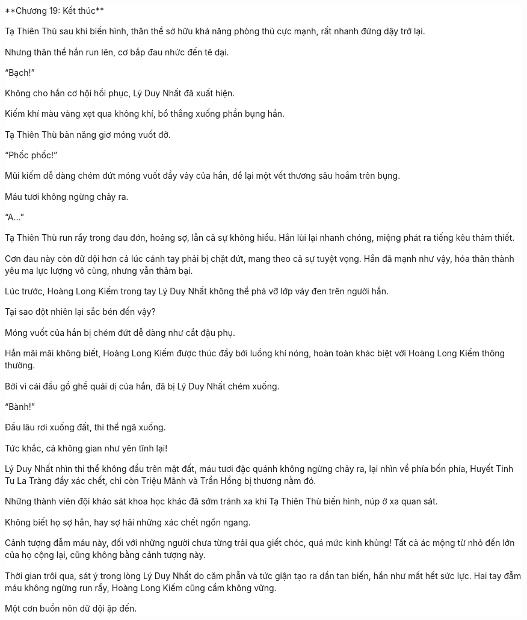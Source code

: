 \*\*Chương 19: Kết thúc\*\*

Tạ Thiên Thù sau khi biến hình, thân thể sở hữu khả năng phòng thủ cực mạnh, rất nhanh đứng dậy trở lại.

Nhưng thân thể hắn run lên, cơ bắp đau nhức đến tê dại.

“Bạch!”

Không cho hắn cơ hội hồi phục, Lý Duy Nhất đã xuất hiện.

Kiếm khí màu vàng xẹt qua không khí, bổ thẳng xuống phần bụng hắn.

Tạ Thiên Thù bản năng giơ móng vuốt đỡ.

“Phốc phốc!”

Mũi kiếm dễ dàng chém đứt móng vuốt đầy vảy của hắn, để lại một vết thương sâu hoắm trên bụng.

Máu tươi không ngừng chảy ra.

“A…”

Tạ Thiên Thù run rẩy trong đau đớn, hoảng sợ, lẫn cả sự không hiểu. Hắn lùi lại nhanh chóng, miệng phát ra tiếng kêu thảm thiết.

Cơn đau này còn dữ dội hơn cả lúc cánh tay phải bị chặt đứt, mang theo cả sự tuyệt vọng. Hắn đã mạnh như vậy, hóa thân thành yêu ma lực lượng vô cùng, nhưng vẫn thảm bại.

Lúc trước, Hoàng Long Kiếm trong tay Lý Duy Nhất không thể phá vỡ lớp vảy đen trên người hắn.

Tại sao đột nhiên lại sắc bén đến vậy?

Móng vuốt của hắn bị chém đứt dễ dàng như cắt đậu phụ.

Hắn mãi mãi không biết, Hoàng Long Kiếm được thúc đẩy bởi luồng khí nóng, hoàn toàn khác biệt với Hoàng Long Kiếm thông thường.

Bởi vì cái đầu gồ ghề quái dị của hắn, đã bị Lý Duy Nhất chém xuống.

“Bành!”

Đầu lâu rơi xuống đất, thi thể ngã xuống.

Tức khắc, cả không gian như yên tĩnh lại!

Lý Duy Nhất nhìn thi thể không đầu trên mặt đất, máu tươi đặc quánh không ngừng chảy ra, lại nhìn về phía bốn phía, Huyết Tinh Tu La Tràng đầy xác chết, chỉ còn Triệu Mãnh và Trần Hồng bị thương nằm đó.

Những thành viên đội khảo sát khoa học khác đã sớm tránh xa khi Tạ Thiên Thù biến hình, núp ở xa quan sát.

Không biết họ sợ hắn, hay sợ hãi những xác chết ngổn ngang.

Cảnh tượng đẫm máu này, đối với những người chưa từng trải qua giết chóc, quá mức kinh khủng! Tất cả ác mộng từ nhỏ đến lớn của họ cộng lại, cũng không bằng cảnh tượng này.

Thời gian trôi qua, sát ý trong lòng Lý Duy Nhất do căm phẫn và tức giận tạo ra dần tan biến, hắn như mất hết sức lực. Hai tay đẫm máu không ngừng run rẩy, Hoàng Long Kiếm cũng cầm không vững.

Một cơn buồn nôn dữ dội ập đến.
